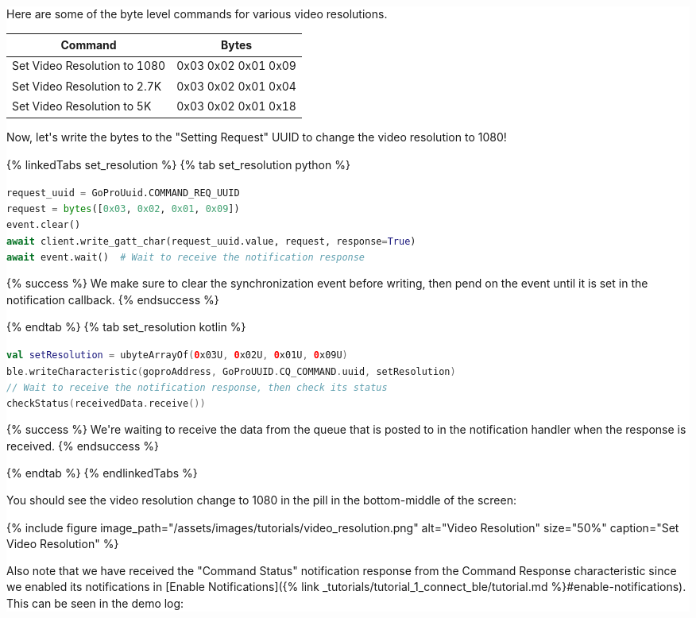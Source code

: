 Here are some of the byte level commands for various video resolutions.

| Command                      |        Bytes        |
| ---------------------------- | :-----------------: |
| Set Video Resolution to 1080 | 0x03 0x02 0x01 0x09 |
| Set Video Resolution to 2.7K | 0x03 0x02 0x01 0x04 |
| Set Video Resolution to 5K   | 0x03 0x02 0x01 0x18 |

Now, let's write the bytes to the "Setting Request" UUID to change the video resolution to 1080!

{% linkedTabs set_resolution %}
{% tab set_resolution python %}

```python
request_uuid = GoProUuid.COMMAND_REQ_UUID
request = bytes([0x03, 0x02, 0x01, 0x09])
event.clear()
await client.write_gatt_char(request_uuid.value, request, response=True)
await event.wait()  # Wait to receive the notification response
```

{% success %}
We make sure to clear the synchronization event before writing, then pend on the event until it is set in
the notification callback.
{% endsuccess %}

{% endtab %}
{% tab set_resolution kotlin %}

```kotlin
val setResolution = ubyteArrayOf(0x03U, 0x02U, 0x01U, 0x09U)
ble.writeCharacteristic(goproAddress, GoProUUID.CQ_COMMAND.uuid, setResolution)
// Wait to receive the notification response, then check its status
checkStatus(receivedData.receive())
```

{% success %}
We're waiting to receive the data from the queue that is posted to in the notification handler when the response is received.
{% endsuccess %}

{% endtab %}
{% endlinkedTabs %}

You should see the video resolution change to 1080 in the pill in the bottom-middle of the
screen:

{% include figure image_path="/assets/images/tutorials/video_resolution.png" alt="Video Resolution" size="50%" caption="Set Video Resolution" %}

Also note that we have received the "Command Status" notification response from the
Command Response characteristic since we enabled its notifications in
[Enable Notifications]({% link _tutorials/tutorial_1_connect_ble/tutorial.md %}#enable-notifications). This can
be seen in the demo log:
